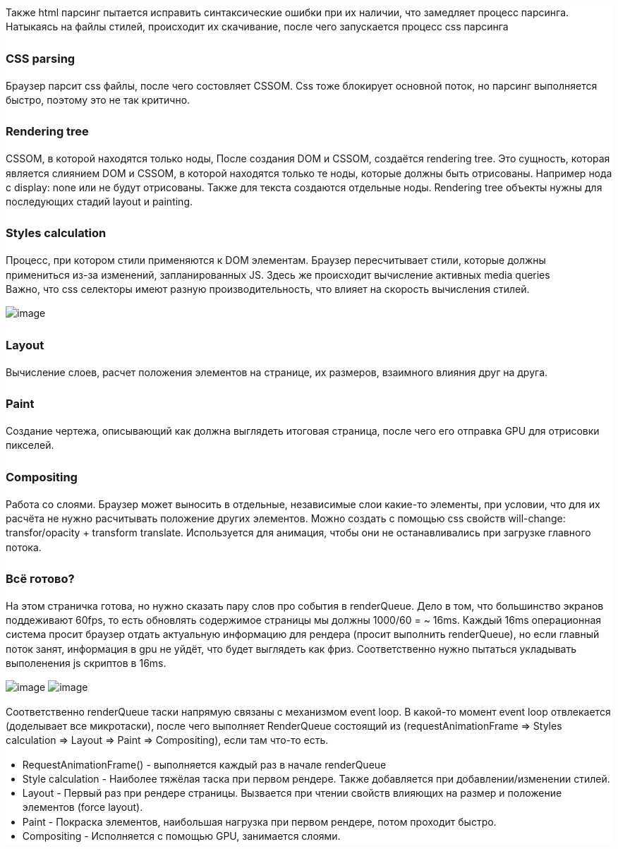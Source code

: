 Также html парсинг пытается исправить синтаксические ошибки при их наличии, что замедляет процесс парсинга.
Натыкаясь на файлы стилей, происходит их скачивание, после чего запускается процесс css парсинга

### CSS parsing

Браузер парсит css файлы, после чего состовляет CSSOM. Css тоже блокирует основной поток, но парсинг выполняется быстро, поэтому это не так критично.

### Rendering tree
CSSOM, в которой находятся только ноды,
После создания DOM и CSSOM, создаётся rendering tree. Это сущность, которая является слиянием DOM и CSSOM, в которой находятся только те ноды, которые должны быть отрисованы. Например нода с display: none или <head> не будут отрисованы. Также для текста создаются отдельные ноды.
Rendering tree объекты нужны для последующих стадий layout и painting.
  
### Styles calculation
Процесс, при котором стили применяются к DOM элементам.
Браузер пересчитывает стили, которые должны примениться из-за изменений, запланированных JS. Здесь же происходит вычисление активных media queries  
Важно, что css селекторы имеют разную производительность, что влияет на скорость вычисления стилей.
  
![image](https://user-images.githubusercontent.com/66056854/236742361-5229a25a-94a8-49f4-a486-53abaf96072d.png)

### Layout 
Вычисление слоев, расчет положения элементов на странице, их размеров, взаимного влияния друг на друга.
  
### Paint
Создание чертежа, описывающий как должна выглядеть итоговая страница, после чего его отправка GPU для отрисовки пикселей.
  
### Compositing
Работа со слоями. Браузер может выносить в отдельные, независимые слои какие-то элементы, при условии, что для их расчёта не нужно расчитывать положение других элементов.
Можно создать с помощью css свойств will-change: transfor/opacity + transform translate. Используется для анимация, чтобы они не останавливались при загрузке главного потока.
  
### Всё готово?

На этом страничка готова, но нужно сказать пару слов про события в renderQueue. Дело в том, что большинство экранов поддеживают 60fps, то есть обновлять содержимое страницы мы должны 1000/60 = ~ 16ms. Каждый 16ms операционная система просит браузер отдать актуальную информацию для рендера (просит выполнить renderQueue), но если главный поток занят, информация в gpu не уйдёт, что будет выглядеть как фриз. Соответственно нужно пытаться укладывать выполенения js скриптов в 16ms.
  
![image](https://user-images.githubusercontent.com/66056854/236754140-28615e6c-2452-4c92-82c2-62c0bc12179f.png) 
![image](https://user-images.githubusercontent.com/66056854/236754092-6cc8d9b7-d1ae-46be-b4a3-dd969c0764b2.png)
  
Соответственно renderQueue таски напрямую связаны с механизмом event loop. В какой-то момент event loop отвлекается (доделывает все микротаски), после чего выполняет RenderQueue состоящий из (requestAnimationFrame => Styles calculation => Layout => Paint => Compositing), если там что-то есть. 
- RequestAnimationFrame() - выполняется каждый раз в начале renderQueue
- Style calculation - Наиболее тяжёлая таска при первом рендере. Также добавляется при добавлении/изменении стилей.
- Layout - Первый раз при рендере страницы. Вызвается при чтении свойств влияющих на размер и положение элементов (force layout). 
- Paint - Покраска элементов, наибольшая нагрузка при первом рендере, потом проходит быстро.
- Compositing - Исполняется с помощью GPU, занимается слоями.
  